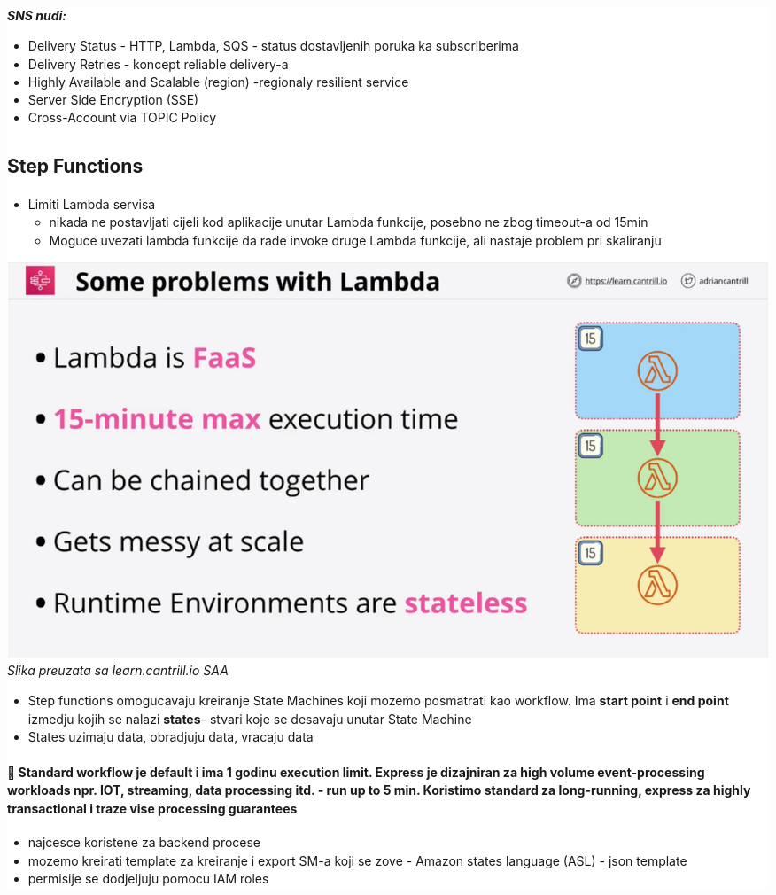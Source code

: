 ***SNS nudi:***
* Delivery Status - HTTP, Lambda, SQS - status dostavljenih poruka ka subscriberima
* Delivery Retries - koncept reliable delivery-a
* Highly Available and Scalable (region) -regionaly resilient service
* Server Side Encryption (SSE)
* Cross-Account via TOPIC Policy 

## Step Functions

* Limiti Lambda servisa 
    * nikada ne postavljati cijeli kod aplikacije unutar Lambda funkcije, posebno ne zbog timeout-a od 15min 
    * Moguce uvezati lambda funkcije da rade invoke druge Lambda funkcije, ali nastaje problem pri skaliranju 


![sns](files/lambda-problems.png)
*Slika preuzata sa learn.cantrill.io SAA*

* Step functions omogucavaju kreiranje State Machines  koji mozemo posmatrati kao workflow. Ima **start point** i **end point** izmedju kojih se nalazi **states**- stvari koje se desavaju unutar State Machine
* States uzimaju data, obradjuju data, vracaju data 
#### :memo: Standard workflow je default i ima 1 godinu execution limit. Express je dizajniran za high volume event-processing workloads npr. IOT, streaming, data processing itd. - run up to 5 min. Koristimo standard  za long-running, express za highly transactional i traze vise processing guarantees
* najcesce koristene za backend procese 
* mozemo kreirati template za kreiranje i export SM-a koji se zove - Amazon states language (ASL) - json template 
* permisije se dodjeljuju pomocu IAM roles
